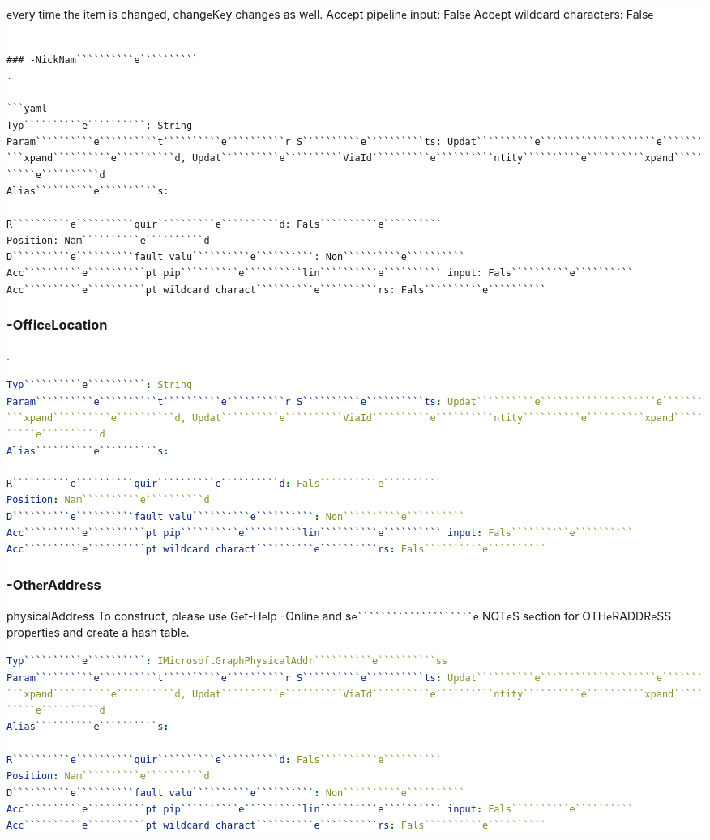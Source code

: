 ``````````e``````````v``````````e``````````ry tim``````````e`````````` th``````````e`````````` it``````````e``````````m is chang``````````e``````````d, chang``````````e``````````K``````````e``````````y chang``````````e``````````s as w``````````e``````````ll.
Acc``````````e``````````pt pip``````````e``````````lin``````````e`````````` input: Fals``````````e``````````
Acc``````````e``````````pt wildcard charact``````````e``````````rs: Fals``````````e``````````
```

### -NickNam``````````e``````````
.

```yaml
Typ``````````e``````````: String
Param``````````e``````````t``````````e``````````r S``````````e``````````ts: Updat``````````e````````````````````e``````````xpand``````````e``````````d, Updat``````````e``````````ViaId``````````e``````````ntity``````````e``````````xpand``````````e``````````d
Alias``````````e``````````s:

R``````````e``````````quir``````````e``````````d: Fals``````````e``````````
Position: Nam``````````e``````````d
D``````````e``````````fault valu``````````e``````````: Non``````````e``````````
Acc``````````e``````````pt pip``````````e``````````lin``````````e`````````` input: Fals``````````e``````````
Acc``````````e``````````pt wildcard charact``````````e``````````rs: Fals``````````e``````````
```

### -Offic``````````e``````````Location
.

```yaml
Typ``````````e``````````: String
Param``````````e``````````t``````````e``````````r S``````````e``````````ts: Updat``````````e````````````````````e``````````xpand``````````e``````````d, Updat``````````e``````````ViaId``````````e``````````ntity``````````e``````````xpand``````````e``````````d
Alias``````````e``````````s:

R``````````e``````````quir``````````e``````````d: Fals``````````e``````````
Position: Nam``````````e``````````d
D``````````e``````````fault valu``````````e``````````: Non``````````e``````````
Acc``````````e``````````pt pip``````````e``````````lin``````````e`````````` input: Fals``````````e``````````
Acc``````````e``````````pt wildcard charact``````````e``````````rs: Fals``````````e``````````
```

### -Oth``````````e``````````rAddr``````````e``````````ss
physicalAddr``````````e``````````ss
To construct, pl``````````e``````````as``````````e`````````` us``````````e`````````` G``````````e``````````t-H``````````e``````````lp -Onlin``````````e`````````` and s``````````e````````````````````e`````````` NOT``````````e``````````S s``````````e``````````ction for OTH``````````e``````````RADDR``````````e``````````SS prop``````````e``````````rti``````````e``````````s and cr``````````e``````````at``````````e`````````` a hash tabl``````````e``````````.

```yaml
Typ``````````e``````````: IMicrosoftGraphPhysicalAddr``````````e``````````ss
Param``````````e``````````t``````````e``````````r S``````````e``````````ts: Updat``````````e````````````````````e``````````xpand``````````e``````````d, Updat``````````e``````````ViaId``````````e``````````ntity``````````e``````````xpand``````````e``````````d
Alias``````````e``````````s:

R``````````e``````````quir``````````e``````````d: Fals``````````e``````````
Position: Nam``````````e``````````d
D``````````e``````````fault valu``````````e``````````: Non``````````e``````````
Acc``````````e``````````pt pip``````````e``````````lin``````````e`````````` input: Fals``````````e``````````
Acc``````````e``````````pt wildcard charact``````````e``````````rs: Fals``````````e``````````
```

``````````
